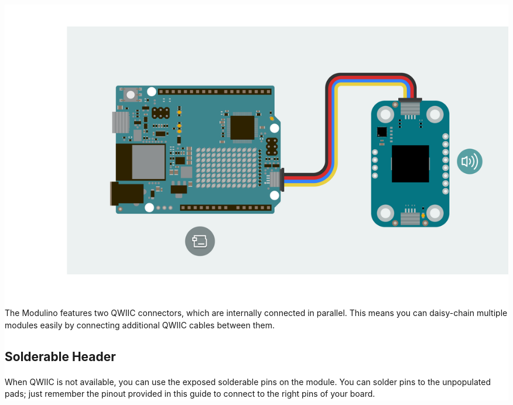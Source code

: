 ![Connection Guide QWIIC](assets/connection-guide-buzzer-qwiik.png)

The Modulino features two QWIIC connectors, which are internally connected in parallel. This means you can daisy-chain multiple modules easily by connecting additional QWIIC cables between them.

## Solderable Header
When QWIIC is not available, you can use the exposed solderable pins on the module. You can solder pins to the unpopulated pads; just remember the pinout provided in this guide to connect to the right pins of your board. 
